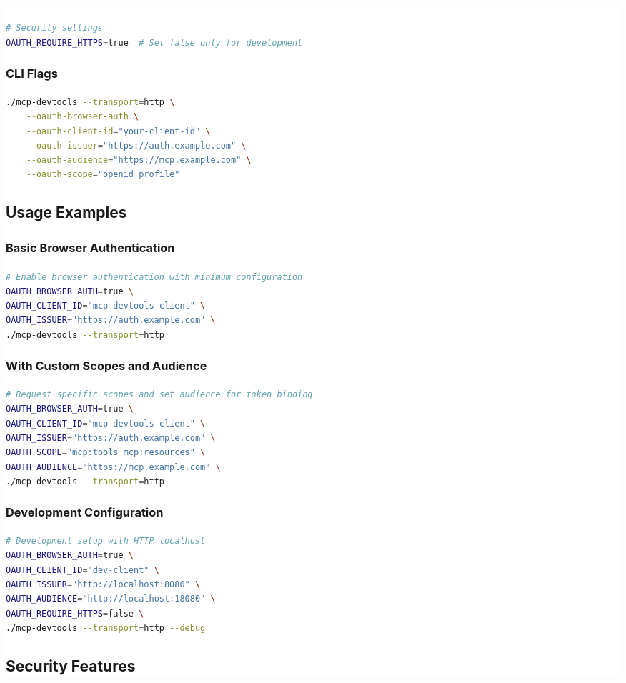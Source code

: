 ```bash

# Security settings
OAUTH_REQUIRE_HTTPS=true  # Set false only for development
```

### CLI Flags

```bash
./mcp-devtools --transport=http \
    --oauth-browser-auth \
    --oauth-client-id="your-client-id" \
    --oauth-issuer="https://auth.example.com" \
    --oauth-audience="https://mcp.example.com" \
    --oauth-scope="openid profile"
```

## Usage Examples

### Basic Browser Authentication

```bash
# Enable browser authentication with minimum configuration
OAUTH_BROWSER_AUTH=true \
OAUTH_CLIENT_ID="mcp-devtools-client" \
OAUTH_ISSUER="https://auth.example.com" \
./mcp-devtools --transport=http
```

### With Custom Scopes and Audience

```bash
# Request specific scopes and set audience for token binding
OAUTH_BROWSER_AUTH=true \
OAUTH_CLIENT_ID="mcp-devtools-client" \
OAUTH_ISSUER="https://auth.example.com" \
OAUTH_SCOPE="mcp:tools mcp:resources" \
OAUTH_AUDIENCE="https://mcp.example.com" \
./mcp-devtools --transport=http
```

### Development Configuration

```bash
# Development setup with HTTP localhost
OAUTH_BROWSER_AUTH=true \
OAUTH_CLIENT_ID="dev-client" \
OAUTH_ISSUER="http://localhost:8080" \
OAUTH_AUDIENCE="http://localhost:18080" \
OAUTH_REQUIRE_HTTPS=false \
./mcp-devtools --transport=http --debug
```

## Security Features
